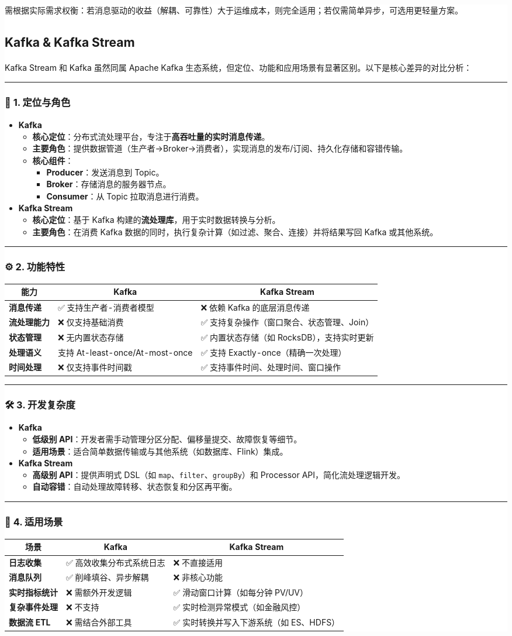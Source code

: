 需根据实际需求权衡：若消息驱动的收益（解耦、可靠性）大于运维成本，则完全适用；若仅需简单异步，可选用更轻量方案。

## Kafka & Kafka Stream

Kafka Stream 和 Kafka 虽然同属 Apache Kafka 生态系统，但定位、功能和应用场景有显著区别。以下是核心差异的对比分析：

------

### 📌 **1. 定位与角色**

- **Kafka**
  - **核心定位**：分布式流处理平台，专注于**高吞吐量的实时消息传递**。
  - **主要角色**：提供数据管道（生产者→Broker→消费者），实现消息的发布/订阅、持久化存储和容错传输。
  - **核心组件**：
    - **Producer**：发送消息到 Topic。
    - **Broker**：存储消息的服务器节点。
    - **Consumer**：从 Topic 拉取消息进行消费。
- **Kafka Stream**
  - **核心定位**：基于 Kafka 构建的**流处理库**，用于实时数据转换与分析。
  - **主要角色**：在消费 Kafka 数据的同时，执行复杂计算（如过滤、聚合、连接）并将结果写回 Kafka 或其他系统。

------

### ⚙️ **2. 功能特性**

| **能力**       | **Kafka**                       | **Kafka Stream**                           |
| -------------- | ------------------------------- | ------------------------------------------ |
| **消息传递**   | ✅ 支持生产者-消费者模型         | ❌ 依赖 Kafka 的底层消息传递                |
| **流处理能力** | ❌ 仅支持基础消费                | ✅ 支持复杂操作（窗口聚合、状态管理、Join） |
| **状态管理**   | ❌ 无内置状态存储                | ✅ 内置状态存储（如 RocksDB），支持实时更新 |
| **处理语义**   | 支持 At-least-once/At-most-once | ✅ 支持 Exactly-once（精确一次处理）        |
| **时间处理**   | ❌ 仅支持事件时间戳              | ✅ 支持事件时间、处理时间、窗口操作         |

------

### 🛠️ **3. 开发复杂度**

- **Kafka**
  - **低级别 API**：开发者需手动管理分区分配、偏移量提交、故障恢复等细节。
  - **适用场景**：适合简单数据传输或与其他系统（如数据库、Flink）集成。
- **Kafka Stream**
  - **高级别 API**：提供声明式 DSL（如 `map`、`filter`、`groupBy`）和 Processor API，简化流处理逻辑开发。
  - **自动容错**：自动处理故障转移、状态恢复和分区再平衡。

------

### 🎯 **4. 适用场景**

| **场景**         | **Kafka**                | **Kafka Stream**                        |
| ---------------- | ------------------------ | --------------------------------------- |
| **日志收集**     | ✅ 高效收集分布式系统日志 | ❌ 不直接适用                            |
| **消息队列**     | ✅ 削峰填谷、异步解耦     | ❌ 非核心功能                            |
| **实时指标统计** | ❌ 需额外开发逻辑         | ✅ 滑动窗口计算（如每分钟 PV/UV）        |
| **复杂事件处理** | ❌ 不支持                 | ✅ 实时检测异常模式（如金融风控）        |
| **数据流 ETL**   | ❌ 需结合外部工具         | ✅ 实时转换并写入下游系统（如 ES、HDFS） |
